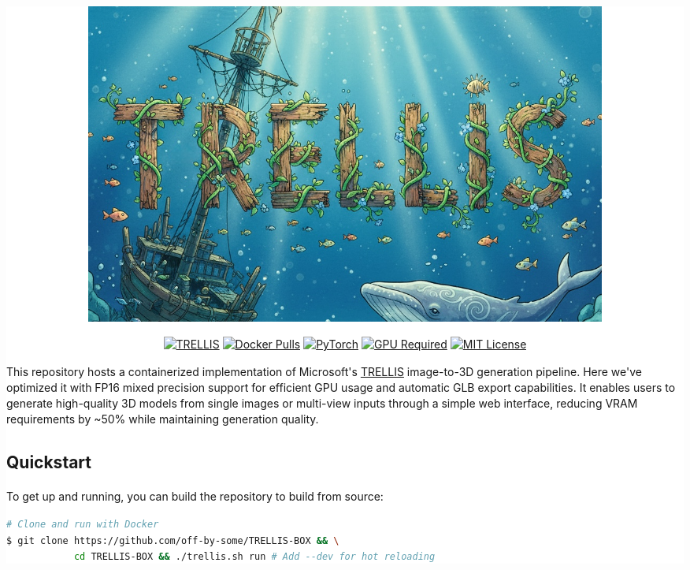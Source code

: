<p align="center">
<img src="./docs/trellis-docker-image.png" width="100%" height="400px" alt="TRELLIS Docker Banner">
</p>

<p align="center">
<a href="https://github.com/microsoft/TRELLIS"><img src='https://img.shields.io/badge/TRELLIS-3D_Generation-blue?logo=github&logoColor=white' alt='TRELLIS'></a>
<a href="https://hub.docker.com/r/cassidybridges/trellis-box"><img src='https://img.shields.io/docker/pulls/cassidybridges/trellis-box?logo=docker&logoColor=white' alt='Docker Pulls'></a>
<a href="https://pytorch.org"><img src='https://img.shields.io/badge/PyTorch-2.4+-red?logo=pytorch&logoColor=white' alt='PyTorch'></a>
<a href="#requirements"><img src='https://img.shields.io/badge/GPU-8GB+-green?logo=nvidia&logoColor=white' alt='GPU Required'></a>
<a href="https://github.com/off-by-some/TRELLIS-BOX/blob/main/LICENSE"><img src='https://img.shields.io/badge/License-MIT-yellow' alt='MIT License'></a>
</p>

This repository hosts a containerized implementation of Microsoft's [TRELLIS](https://github.com/microsoft/TRELLIS) image-to-3D generation pipeline. Here we've optimized it with FP16 mixed precision support for efficient GPU usage and automatic GLB export capabilities. It enables users to generate high-quality 3D models from single images or multi-view inputs through a simple web interface, reducing VRAM requirements by ~50% while maintaining generation quality.


## Quickstart

To get up and running, you can build the repository to build from source:
```bash
# Clone and run with Docker
$ git clone https://github.com/off-by-some/TRELLIS-BOX && \
            cd TRELLIS-BOX && ./trellis.sh run # Add --dev for hot reloading
```
